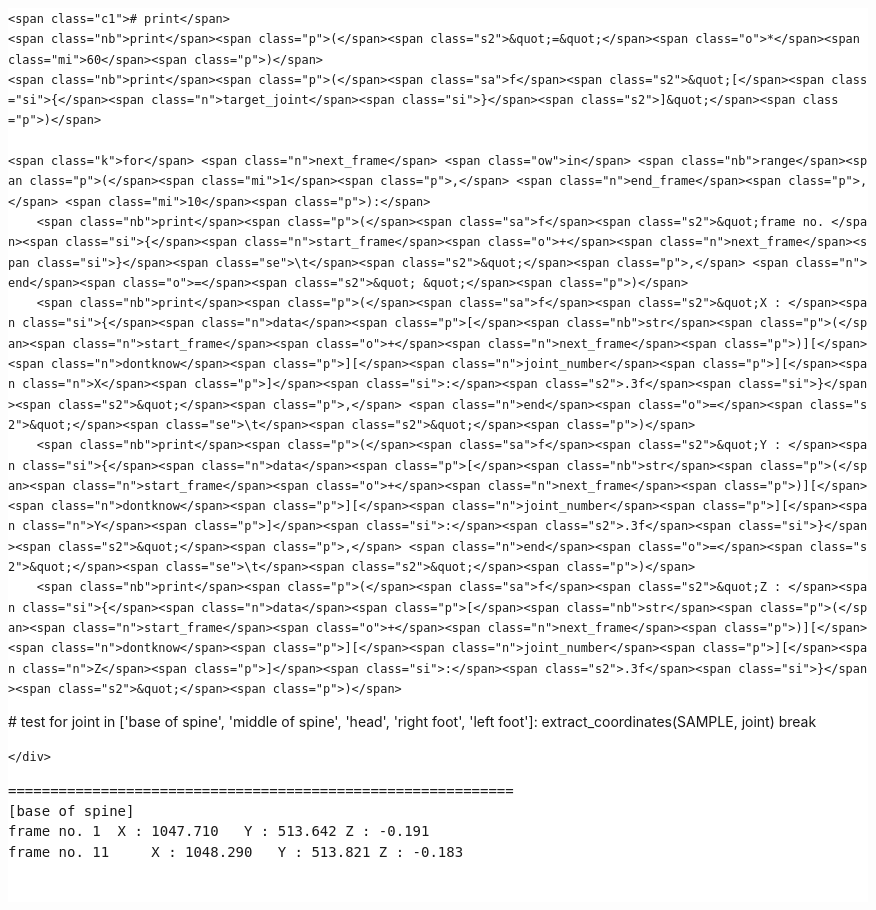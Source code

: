 
    <span class="c1"># print</span>
    <span class="nb">print</span><span class="p">(</span><span class="s2">&quot;=&quot;</span><span class="o">*</span><span class="mi">60</span><span class="p">)</span>
    <span class="nb">print</span><span class="p">(</span><span class="sa">f</span><span class="s2">&quot;[</span><span class="si">{</span><span class="n">target_joint</span><span class="si">}</span><span class="s2">]&quot;</span><span class="p">)</span>

    <span class="k">for</span> <span class="n">next_frame</span> <span class="ow">in</span> <span class="nb">range</span><span class="p">(</span><span class="mi">1</span><span class="p">,</span> <span class="n">end_frame</span><span class="p">,</span> <span class="mi">10</span><span class="p">):</span>
        <span class="nb">print</span><span class="p">(</span><span class="sa">f</span><span class="s2">&quot;frame no. </span><span class="si">{</span><span class="n">start_frame</span><span class="o">+</span><span class="n">next_frame</span><span class="si">}</span><span class="se">\t</span><span class="s2">&quot;</span><span class="p">,</span> <span class="n">end</span><span class="o">=</span><span class="s2">&quot; &quot;</span><span class="p">)</span>
        <span class="nb">print</span><span class="p">(</span><span class="sa">f</span><span class="s2">&quot;X : </span><span class="si">{</span><span class="n">data</span><span class="p">[</span><span class="nb">str</span><span class="p">(</span><span class="n">start_frame</span><span class="o">+</span><span class="n">next_frame</span><span class="p">)][</span><span class="n">dontknow</span><span class="p">][</span><span class="n">joint_number</span><span class="p">][</span><span class="n">X</span><span class="p">]</span><span class="si">:</span><span class="s2">.3f</span><span class="si">}</span><span class="s2">&quot;</span><span class="p">,</span> <span class="n">end</span><span class="o">=</span><span class="s2">&quot;</span><span class="se">\t</span><span class="s2">&quot;</span><span class="p">)</span>
        <span class="nb">print</span><span class="p">(</span><span class="sa">f</span><span class="s2">&quot;Y : </span><span class="si">{</span><span class="n">data</span><span class="p">[</span><span class="nb">str</span><span class="p">(</span><span class="n">start_frame</span><span class="o">+</span><span class="n">next_frame</span><span class="p">)][</span><span class="n">dontknow</span><span class="p">][</span><span class="n">joint_number</span><span class="p">][</span><span class="n">Y</span><span class="p">]</span><span class="si">:</span><span class="s2">.3f</span><span class="si">}</span><span class="s2">&quot;</span><span class="p">,</span> <span class="n">end</span><span class="o">=</span><span class="s2">&quot;</span><span class="se">\t</span><span class="s2">&quot;</span><span class="p">)</span>
        <span class="nb">print</span><span class="p">(</span><span class="sa">f</span><span class="s2">&quot;Z : </span><span class="si">{</span><span class="n">data</span><span class="p">[</span><span class="nb">str</span><span class="p">(</span><span class="n">start_frame</span><span class="o">+</span><span class="n">next_frame</span><span class="p">)][</span><span class="n">dontknow</span><span class="p">][</span><span class="n">joint_number</span><span class="p">][</span><span class="n">Z</span><span class="p">]</span><span class="si">:</span><span class="s2">.3f</span><span class="si">}</span><span class="s2">&quot;</span><span class="p">)</span>

<span class="c1"># test</span>
<span class="k">for</span> <span class="n">joint</span> <span class="ow">in</span> <span class="p">[</span><span class="s1">&#39;base of spine&#39;</span><span class="p">,</span> <span class="s1">&#39;middle of spine&#39;</span><span class="p">,</span> <span class="s1">&#39;head&#39;</span><span class="p">,</span> <span class="s1">&#39;right foot&#39;</span><span class="p">,</span> <span class="s1">&#39;left foot&#39;</span><span class="p">]:</span>
    <span class="n">extract_coordinates</span><span class="p">(</span><span class="n">SAMPLE</span><span class="p">,</span> <span class="n">joint</span><span class="p">)</span>
    <span class="k">break</span>
</pre></div>

    </div>
</div>
</div>

<div class="output_wrapper">
<div class="output">

<div class="output_area">

<div class="output_subarea output_stream output_stdout output_text">
<pre>============================================================
[base of spine]
frame no. 1	 X : 1047.710	Y : 513.642	Z : -0.191
frame no. 11	 X : 1048.290	Y : 513.821	Z : -0.183